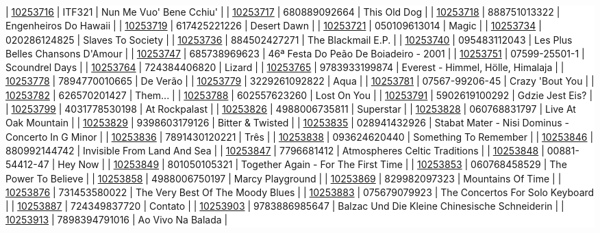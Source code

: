 | [10253716](https://www.discogs.com/release/10253716) | ITF321 | Nun Me Vuo' Bene Cchiu' |
| [10253717](https://www.discogs.com/release/10253717) | 680889092664 | This Old Dog |
| [10253718](https://www.discogs.com/release/10253718) | 888751013322 | Engenheiros Do Hawaii |
| [10253719](https://www.discogs.com/release/10253719) | 617425221226 | Desert Dawn |
| [10253721](https://www.discogs.com/release/10253721) | 050109613014 | Magic |
| [10253734](https://www.discogs.com/release/10253734) | 020286124825 | Slaves To Society |
| [10253736](https://www.discogs.com/release/10253736) | 884502427271 | The Blackmail E.P. |
| [10253740](https://www.discogs.com/release/10253740) | 095483112043 | Les Plus Belles Chansons D'Amour |
| [10253747](https://www.discogs.com/release/10253747) | 685738969623 | 46ª Festa Do Peão De Boiadeiro - 2001 |
| [10253751](https://www.discogs.com/release/10253751) | 07599-25501-1 | Scoundrel Days |
| [10253764](https://www.discogs.com/release/10253764) | 724384406820 | Lizard |
| [10253765](https://www.discogs.com/release/10253765) | 9783933199874 | Everest - Himmel, Hölle, Himalaja |
| [10253778](https://www.discogs.com/release/10253778) | 7894770010665 | De Verão |
| [10253779](https://www.discogs.com/release/10253779) | 3229261092822 | Aqua |
| [10253781](https://www.discogs.com/release/10253781) | 07567-99206-45 | Crazy 'Bout You |
| [10253782](https://www.discogs.com/release/10253782) | 626570201427 | Them... |
| [10253788](https://www.discogs.com/release/10253788) | 602557623260 | Lost On You |
| [10253791](https://www.discogs.com/release/10253791) | 5902619100292 | Gdzie Jest Eis? |
| [10253799](https://www.discogs.com/release/10253799) | 4031778530198 | At Rockpalast |
| [10253826](https://www.discogs.com/release/10253826) | 4988006735811 | Superstar |
| [10253828](https://www.discogs.com/release/10253828) | 060768831797 | Live At Oak Mountain |
| [10253829](https://www.discogs.com/release/10253829) | 9398603179126 | Bitter & Twisted |
| [10253835](https://www.discogs.com/release/10253835) | 028941432926 | Stabat Mater - Nisi Dominus - Concerto In G Minor |
| [10253836](https://www.discogs.com/release/10253836) | 7891430120221 | Três |
| [10253838](https://www.discogs.com/release/10253838) | 093624620440 | Something To Remember |
| [10253846](https://www.discogs.com/release/10253846) | 880992144742 | Invisible From Land And Sea |
| [10253847](https://www.discogs.com/release/10253847) | 7796681412 | Atmospheres Celtic Traditions |
| [10253848](https://www.discogs.com/release/10253848) | 00881-54412-47 | Hey Now |
| [10253849](https://www.discogs.com/release/10253849) | 801050105321 | Together Again - For The First Time |
| [10253853](https://www.discogs.com/release/10253853) | 060768458529 | The Power To Believe |
| [10253858](https://www.discogs.com/release/10253858) | 4988006750197 | Marcy Playground |
| [10253869](https://www.discogs.com/release/10253869) | 829982097323 | Mountains Of Time |
| [10253876](https://www.discogs.com/release/10253876) | 731453580022 | The Very Best Of The Moody Blues |
| [10253883](https://www.discogs.com/release/10253883) | 075679079923 | The Concertos For Solo Keyboard |
| [10253887](https://www.discogs.com/release/10253887) | 724349837720 | Contato |
| [10253903](https://www.discogs.com/release/10253903) | 9783886985647 | Balzac Und Die Kleine Chinesische Schneiderin |
| [10253913](https://www.discogs.com/release/10253913) | 7898394791016 | Ao Vivo Na Balada |